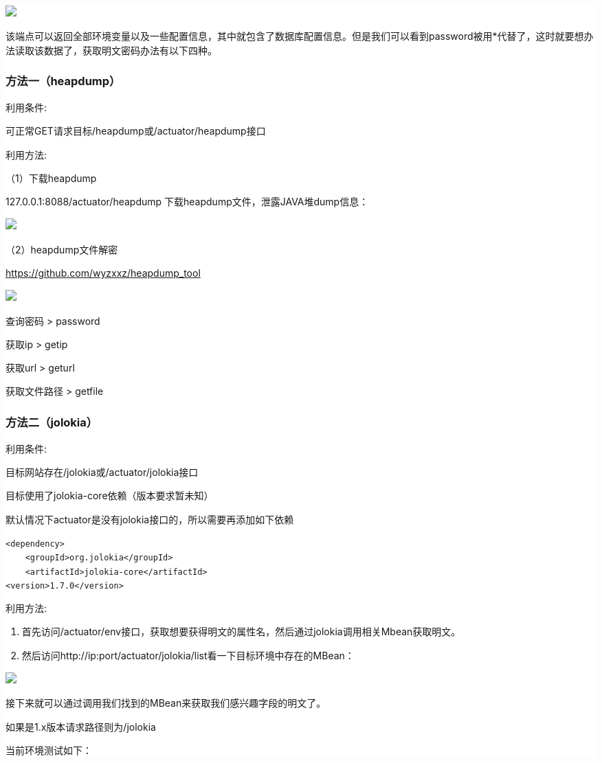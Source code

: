 ![](https://mmbiz.qpic.cn/sz_mmbiz_jpg/CSyEGWNz8kvJV2UIibQChZGD7kz6sG8VWOcjwloP56k7upqY5EqwNE5vY11cPvKENHBYLyKep7txcXqAbVbGVKg/640?wx_fmt=jpeg&from=appmsg "")  
  
该端点可以返回全部环境变量以及一些配置信息，其中就包含了数据库配置信息。但是我们可以看到password被用*代替了，这时就要想办法读取该数据了，获取明文密码办法有以下四种。  
### 方法一（heapdump）  
  
利用条件:  
  
可正常GET请求目标/heapdump或/actuator/heapdump接口  
  
利用方法:  
  
（1）下载heapdump  
  
127.0.0.1:8088/actuator/heapdump 下载heapdump文件，泄露JAVA堆dump信息：  
  
![](https://mmbiz.qpic.cn/sz_mmbiz_jpg/CSyEGWNz8kvJV2UIibQChZGD7kz6sG8VWma8f5rZIVaa9nz6VzibjONicfncxZY66aCXx32bd3KYUVy85yib0Tb3QA/640?wx_fmt=jpeg&from=appmsg "")  
  
（2）heapdump文件解密  
  
https://github.com/wyzxxz/heapdump_tool  
  
![](https://mmbiz.qpic.cn/sz_mmbiz_jpg/CSyEGWNz8kvJV2UIibQChZGD7kz6sG8VWIFI8knVuWibsQfSbDaaA5UtrGScGdV7Vp7z6TrxCGqQz7ibuc5lB8pdg/640?wx_fmt=jpeg&from=appmsg "")  
  
查询密码 > password  
  
获取ip > getip  
  
获取url > geturl  
  
获取文件路径 > getfile  
### 方法二（jolokia）  
  
利用条件:  
  
目标网站存在/jolokia或/actuator/jolokia接口  
  
目标使用了jolokia-core依赖（版本要求暂未知）  
  
默认情况下actuator是没有jolokia接口的，所以需要再添加如下依赖  
```
<dependency>
    <groupId>org.jolokia</groupId> 
    <artifactId>jolokia-core</artifactId> 
<version>1.7.0</version>
```  
  
利用方法:  
1. 首先访问/actuator/env接口，获取想要获得明文的属性名，然后通过jolokia调用相关Mbean获取明文。  
  
1. 然后访问http://ip:port/actuator/jolokia/list看一下目标环境中存在的MBean：  
  
![](https://mmbiz.qpic.cn/sz_mmbiz_jpg/CSyEGWNz8kvJV2UIibQChZGD7kz6sG8VWepAVgoDkyZbib1fBNVD1TUicvpxTxmZtzyb39nRcELbsyyAaJqn2iaickA/640?wx_fmt=jpeg&from=appmsg "")  
  
接下来就可以通过调用我们找到的MBean来获取我们感兴趣字段的明文了。  
  
如果是1.x版本请求路径则为/jolokia  
  
当前环境测试如下：  
  